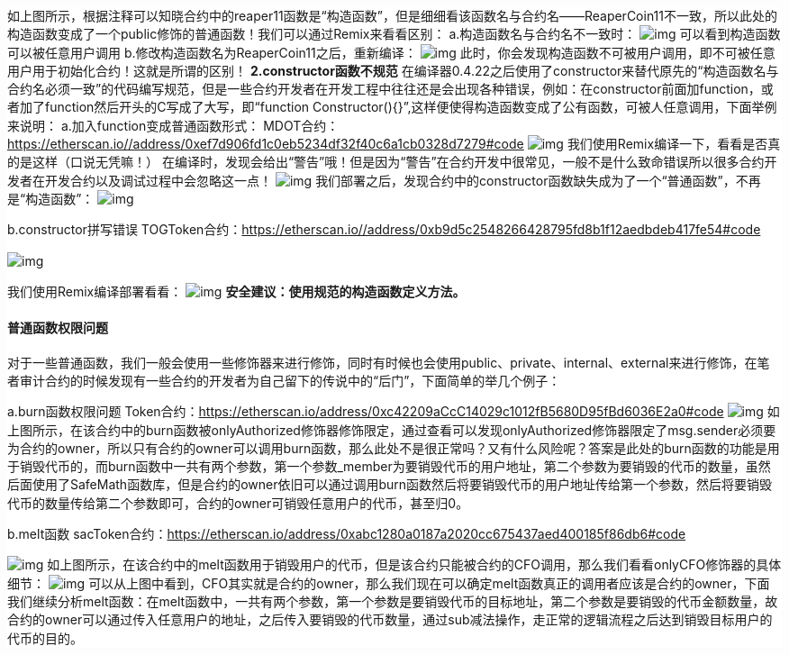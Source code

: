 如上图所示，根据注释可以知晓合约中的reaper11函数是“构造函数”，但是细细看该函数名与合约名——ReaperCoin11不一致，所以此处的构造函数变成了一个public修饰的普通函数！我们可以通过Remix来看看区别：
a.构造函数名与合约名不一致时：
![img](https://xzfile.aliyuncs.com/media/upload/picture/20190312180932-ee80ff9e-44ae-1.png)
可以看到构造函数可以被任意用户调用
b.修改构造函数名为ReaperCoin11之后，重新编译：
![img](https://xzfile.aliyuncs.com/media/upload/picture/20190312181408-92a97268-44af-1.png)
此时，你会发现构造函数不可被用户调用，即不可被任意用户用于初始化合约！这就是所谓的区别！
**2.constructor函数不规范**
在编译器0.4.22之后使用了constructor来替代原先的“构造函数名与合约名必须一致”的代码编写规范，但是一些合约开发者在开发工程中往往还是会出现各种错误，例如：在constructor前面加function，或者加了function然后开头的C写成了大写，即“function Constructor(){}”,这样便使得构造函数变成了公有函数，可被人任意调用，下面举例来说明：
a.加入function变成普通函数形式：
MDOT合约：https://etherscan.io//address/0xef7d906fd1c0eb5234df32f40c6a1cb0328d7279#code
![img](https://xzfile.aliyuncs.com/media/upload/picture/20190312182436-0902f6e0-44b1-1.png)
我们使用Remix编译一下，看看是否真的是这样（口说无凭嘛！）
在编译时，发现会给出“警告”哦！但是因为“警告”在合约开发中很常见，一般不是什么致命错误所以很多合约开发者在开发合约以及调试过程中会忽略这一点！
![img](https://xzfile.aliyuncs.com/media/upload/picture/20190312182559-3a96612e-44b1-1.png)
我们部署之后，发现合约中的constructor函数缺失成为了一个“普通函数”，不再是“构造函数”：
![img](https://xzfile.aliyuncs.com/media/upload/picture/20190312183023-d7fb50c8-44b1-1.png)

b.constructor拼写错误
TOGToken合约：https://etherscan.io//address/0xb9d5c2548266428795fd8b1f12aedbdeb417fe54#code

![img](https://xzfile.aliyuncs.com/media/upload/picture/20190312183929-1d5fecd6-44b3-1.png)

我们使用Remix编译部署看看：
![img](https://xzfile.aliyuncs.com/media/upload/picture/20190312184109-58cf59dc-44b3-1.png)
**安全建议：使用规范的构造函数定义方法。**

#### 普通函数权限问题

对于一些普通函数，我们一般会使用一些修饰器来进行修饰，同时有时候也会使用public、private、internal、external来进行修饰，在笔者审计合约的时候发现有一些合约的开发者为自己留下的传说中的“后门”，下面简单的举几个例子：

a.burn函数权限问题
Token合约：https://etherscan.io/address/0xc42209aCcC14029c1012fB5680D95fBd6036E2a0#code
![img](https://xzfile.aliyuncs.com/media/upload/picture/20190312185730-a17cc5b4-44b5-1.png)
如上图所示，在该合约中的burn函数被onlyAuthorized修饰器修饰限定，通过查看可以发现onlyAuthorized修饰器限定了msg.sender必须要为合约的owner，所以只有合约的owner可以调用burn函数，那么此处不是很正常吗？又有什么风险呢？答案是此处的burn函数的功能是用于销毁代币的，而burn函数中一共有两个参数，第一个参数_member为要销毁代币的用户地址，第二个参数为要销毁的代币的数量，虽然后面使用了SafeMath函数库，但是合约的owner依旧可以通过调用burn函数然后将要销毁代币的用户地址传给第一个参数，然后将要销毁代币的数量传给第二个参数即可，合约的owner可销毁任意用户的代币，甚至归0。

b.melt函数
sacToken合约：https://etherscan.io/address/0xabc1280a0187a2020cc675437aed400185f86db6#code

![img](https://xzfile.aliyuncs.com/media/upload/picture/20190312201037-d8b242f2-44bf-1.png)
如上图所示，在该合约中的melt函数用于销毁用户的代币，但是该合约只能被合约的CFO调用，那么我们看看onlyCFO修饰器的具体细节：
![img](https://xzfile.aliyuncs.com/media/upload/picture/20190312201236-1f54f6a0-44c0-1.png)
可以从上图中看到，CFO其实就是合约的owner，那么我们现在可以确定melt函数真正的调用者应该是合约的owner，下面我们继续分析melt函数：在melt函数中，一共有两个参数，第一个参数是要销毁代币的目标地址，第二个参数是要销毁的代币金额数量，故合约的owner可以通过传入任意用户的地址，之后传入要销毁的代币数量，通过sub减法操作，走正常的逻辑流程之后达到销毁目标用户的代币的目的。
